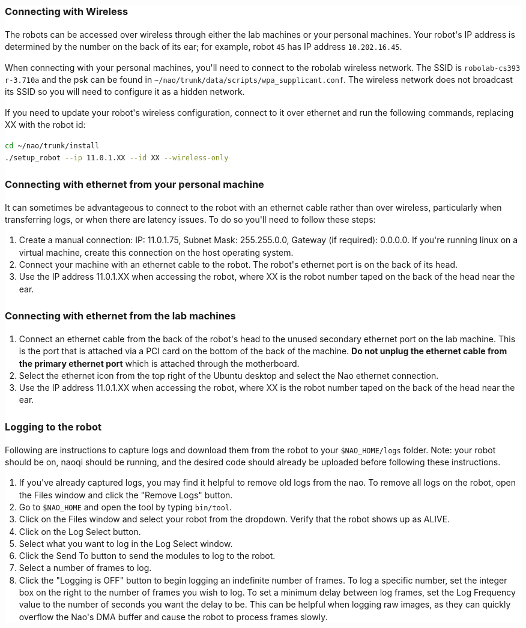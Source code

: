 <a id="wireless"></a>
### Connecting with Wireless

The robots can be accessed over wireless through either the lab machines or your personal machines. Your robot's IP address is determined by the number on the back of its ear; for example, robot `45` has IP address `10.202.16.45`. 

When connecting with your personal machines, you'll need to connect to the robolab wireless network. The SSID is `robolab-cs393r-3.710a` and the psk can be found in `~/nao/trunk/data/scripts/wpa_supplicant.conf`. The wireless network does not broadcast its SSID so you will need to configure it as a hidden network.

If you need to update your robot's wireless configuration, connect to it over ethernet and run the following commands, replacing XX with the robot id:
```bash
cd ~/nao/trunk/install
./setup_robot --ip 11.0.1.XX --id XX --wireless-only
```

<a id="ethernet"></a>
### Connecting with ethernet from your personal machine

It can sometimes be advantageous to connect to the robot with an ethernet cable rather than over wireless, particularly when transferring logs, or when there are latency issues. To do so you'll need to follow these steps:

1.  Create a manual connection: IP: 11.0.1.75, Subnet Mask: 255.255.0.0, Gateway (if required): 0.0.0.0. If you're running linux on a virtual machine, create this connection on the host operating system.
2.  Connect your machine with an ethernet cable to the robot. The robot's ethernet port is on the back of its head.
3.  Use the IP address 11.0.1.XX when accessing the robot, where XX is the robot number taped on the back of the head near the ear.

### Connecting with ethernet from the lab machines

1. Connect an ethernet cable from the back of the robot's head to the unused secondary ethernet port on the lab machine. This is the port that is attached via a PCI card on the bottom of the back of the machine. **Do not unplug the ethernet cable from the primary ethernet port** which is attached through the motherboard.
2. Select the ethernet icon from the top right of the Ubuntu desktop and select the Nao ethernet connection.
3.  Use the IP address 11.0.1.XX when accessing the robot, where XX is the robot number taped on the back of the head near the ear.

### Logging to the robot

Following are instructions to capture logs and download them from the robot to your `$NAO_HOME/logs` folder. Note: your robot should be on, naoqi should be running, and the desired code should already be uploaded before following these instructions.

1.  If you've already captured logs, you may find it helpful to remove old logs from the nao. To remove all logs on the robot, open the Files window and click the "Remove Logs" button.
2.  Go to `$NAO_HOME` and open the tool by typing `bin/tool`. 
3.  Click on the Files window and select your robot from the dropdown. Verify that the robot shows up as ALIVE.
4.  Click on the Log Select button.
5.  Select what you want to log in the Log Select window.
6.  Click the Send To button to send the modules to log to the robot.
7.  Select a number of frames to log.
8.  Click the "Logging is OFF" button to begin logging an indefinite number of frames. To log a specific number, set the integer box on the right to the number of frames you wish to log. To set a minimum delay between log frames, set the Log Frequency value to the number of seconds you want the delay to be. This can be helpful when logging raw images, as they can quickly overflow the Nao's DMA buffer and cause the robot to process frames slowly. 